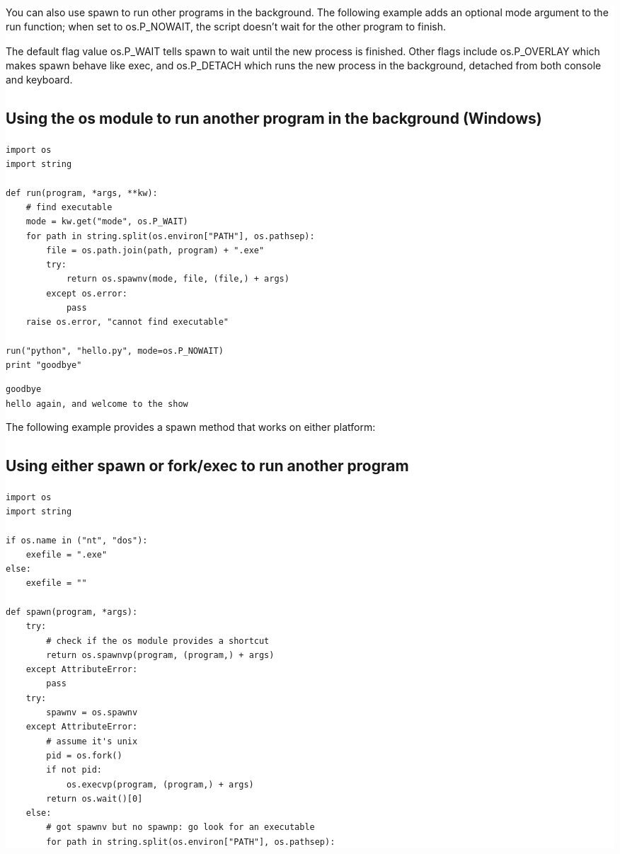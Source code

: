 You can also use spawn to run other programs in the background. The following example adds an optional mode argument to the run function; when set to os.P\_NOWAIT, the script doesn’t wait for the other program to finish.

The default flag value os.P\_WAIT tells spawn to wait until the new process is finished. Other flags include os.P\_OVERLAY which makes spawn behave like exec, and os.P\_DETACH which runs the new process in the background, detached from both console and keyboard.

## Using the os module to run another program in the background \(Windows\)

```text
import os
import string

def run(program, *args, **kw):
    # find executable
    mode = kw.get("mode", os.P_WAIT)
    for path in string.split(os.environ["PATH"], os.pathsep):
        file = os.path.join(path, program) + ".exe"
        try:
            return os.spawnv(mode, file, (file,) + args)
        except os.error:
            pass
    raise os.error, "cannot find executable"

run("python", "hello.py", mode=os.P_NOWAIT)
print "goodbye"
```

```text
goodbye
hello again, and welcome to the show
```

The following example provides a spawn method that works on either platform:

## Using either spawn or fork/exec to run another program

```text
import os
import string

if os.name in ("nt", "dos"):
    exefile = ".exe"
else:
    exefile = ""

def spawn(program, *args):
    try:
        # check if the os module provides a shortcut
        return os.spawnvp(program, (program,) + args)
    except AttributeError:
        pass
    try:
        spawnv = os.spawnv
    except AttributeError:
        # assume it's unix
        pid = os.fork()
        if not pid:
            os.execvp(program, (program,) + args)
        return os.wait()[0]
    else:
        # got spawnv but no spawnp: go look for an executable
        for path in string.split(os.environ["PATH"], os.pathsep):
```